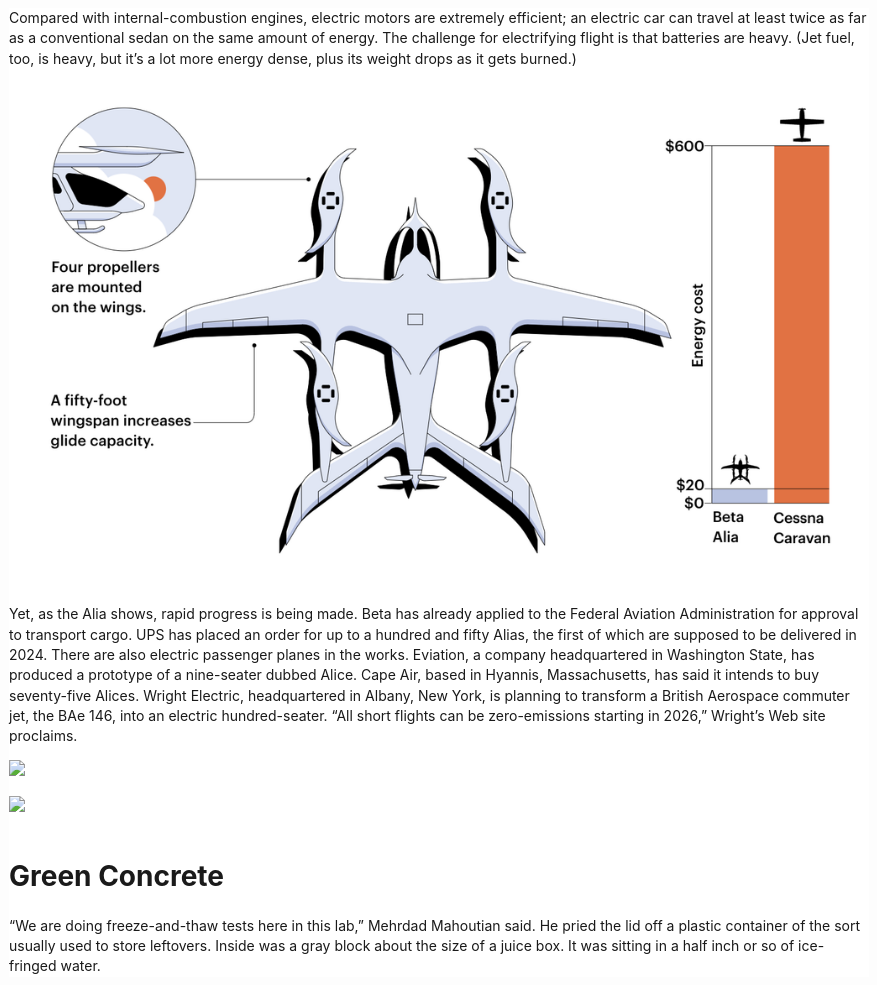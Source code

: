 Compared with internal-combustion engines, electric motors are extremely efficient; an electric car can travel at least twice as far as a conventional sedan on the same amount of energy. The challenge for electrifying flight is that batteries are heavy. (Jet fuel, too, is heavy, but it’s a lot more energy dense, plus its weight drops as it gets burned.)

![The Beta Alia, which runs on battery power, can travel a hundred and eighty miles on about twenty dollars’ worth of stored electricity.](https://github.com/HuangRunHua/the-new-yorker-database/raw/main/database/images/3.png)

Yet, as the Alia shows, rapid progress is being made. Beta has already applied to the Federal Aviation Administration for approval to transport cargo. UPS has placed an order for up to a hundred and fifty Alias, the first of which are supposed to be delivered in 2024. There are also electric passenger planes in the works. Eviation, a company headquartered in Washington State, has produced a prototype of a nine-seater dubbed Alice. Cape Air, based in Hyannis, Massachusetts, has said it intends to buy seventy-five Alices. Wright Electric, headquartered in Albany, New York, is planning to transform a British Aerospace commuter jet, the BAe 146, into an electric hundred-seater. “All short flights can be zero-emissions starting in 2026,” Wright’s Web site proclaims.

![](https://downloads.newyorker.com/projects/2022/221121-climate-primer/img/bg-g.jpg)

![](https://downloads.newyorker.com/projects/2022/221121-climate-primer/img/g.jpg)

# Green Concrete

“We are doing freeze-and-thaw tests here in this lab,” Mehrdad Mahoutian said. He pried the lid off a plastic container of the sort usually used to store leftovers. Inside was a gray block about the size of a juice box. It was sitting in a half inch or so of ice-fringed water.

